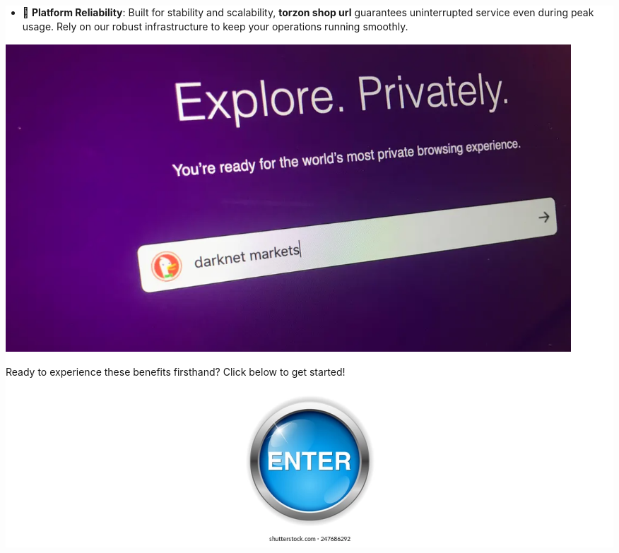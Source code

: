 - 🔄 **Platform Reliability**: Built for stability and scalability, **torzon shop url** guarantees uninterrupted service even during peak usage. Rely on our robust infrastructure to keep your operations running smoothly. <div align='center'>

<img src='assets/images/shop/images/torzon/2.png' alt='Images' width='800'/>

</div>

Ready to experience these benefits firsthand? Click below to get started!  
<div align='center'>

<a href='https://torcat.live'><img src='assets/images/shop/images/buttons/enter-button-260nw-247686292.webp' alt='Download' width='200'/></a>

</div>
